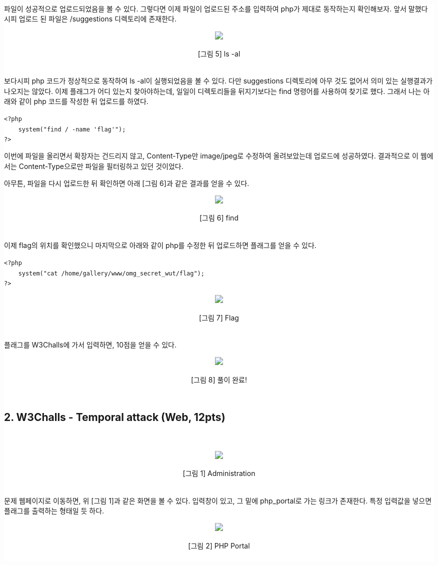 파일이 성공적으로 업로드되었음을 볼 수 있다. 그렇다면 이제 파일이 업로드된 주소를 입력하여 php가 제대로 동작하는지 확인해보자.
앞서 말했다시피 업로드 된 파일은 /suggestions 디렉토리에 존재한다.

<p align="center"><img src="https://user-images.githubusercontent.com/75083364/104084130-2a154900-5288-11eb-8bf4-e1c333b4f813.png"></p>
<center>[그림 5] ls -al</center><br>

보다시피 php 코드가 정상적으로 동작하여 ls -al이 실행되었음을 볼 수 있다.
다만 suggestions 디렉토리에 아무 것도 없어서 의미 있는 실행결과가 나오지는 않았다.
이제 플래그가 어디 있는지 찾아야하는데, 일일이 디렉토리들을 뒤지기보다는 find 명령어를 사용하여 찾기로 했다.
그래서 나는 아래와 같이 php 코드를 작성한 뒤 업로드를 하였다.

```(.php)
<?php
	system("find / -name 'flag'");
?>
```

이번에 파일을 올리면서 확장자는 건드리지 않고, Content-Type만 image/jpeg로 수정하여 올려보았는데 업로드에 성공하였다.
결과적으로 이 웹에서는 Content-Type으로만 파일을 필터링하고 있던 것이었다.

아무튼, 파일을 다시 업로드한 뒤 확인하면 아래 [그림 6]과 같은 결과를 얻을 수 있다.

<p align="center"><img src="https://user-images.githubusercontent.com/75083364/104084131-2a154900-5288-11eb-8f56-b35ae461f487.png"></p>
<center>[그림 6] find</center><br>

이제 flag의 위치를 확인했으니 마지막으로 아래와 같이 php를 수정한 뒤 업로드하면 플래그를 얻을 수 있다.

```(.php)
<?php
	system("cat /home/gallery/www/omg_secret_wut/flag");
?>
```

<p align="center"><img src="https://user-images.githubusercontent.com/75083364/104084132-2aaddf80-5288-11eb-9e1f-dc0606e75787.png"></p>
<center>[그림 7] Flag</center><br>

플래그를 W3Challs에 가서 입력하면, 10점을 얻을 수 있다.

<p align="center"><img src="https://user-images.githubusercontent.com/75083364/104084133-2aaddf80-5288-11eb-8788-2d37bef53be8.png"></p>
<center>[그림 8] 풀이 완료!</center><br>

## 2. W3Challs - Temporal attack (Web, 12pts)

<br>
<p align="center"><img src="https://user-images.githubusercontent.com/75083364/104085971-f0980a00-5296-11eb-90c9-f04384f56ef0.png"></p>
<center>[그림 1] Administration</center><br>

문제 웹페이지로 이동하면, 위 [그림 1]과 같은 화면을 볼 수 있다.
입력창이 있고, 그 밑에 php_portal로 가는 링크가 존재한다.
특정 입력값을 넣으면 플래그를 출력하는 형태일 듯 하다.

<p align="center"><img src="https://user-images.githubusercontent.com/75083364/104085981-0b6a7e80-5297-11eb-8a1e-e34ae0c7965a.png"></p>
<center>[그림 2] PHP Portal</center><br>
